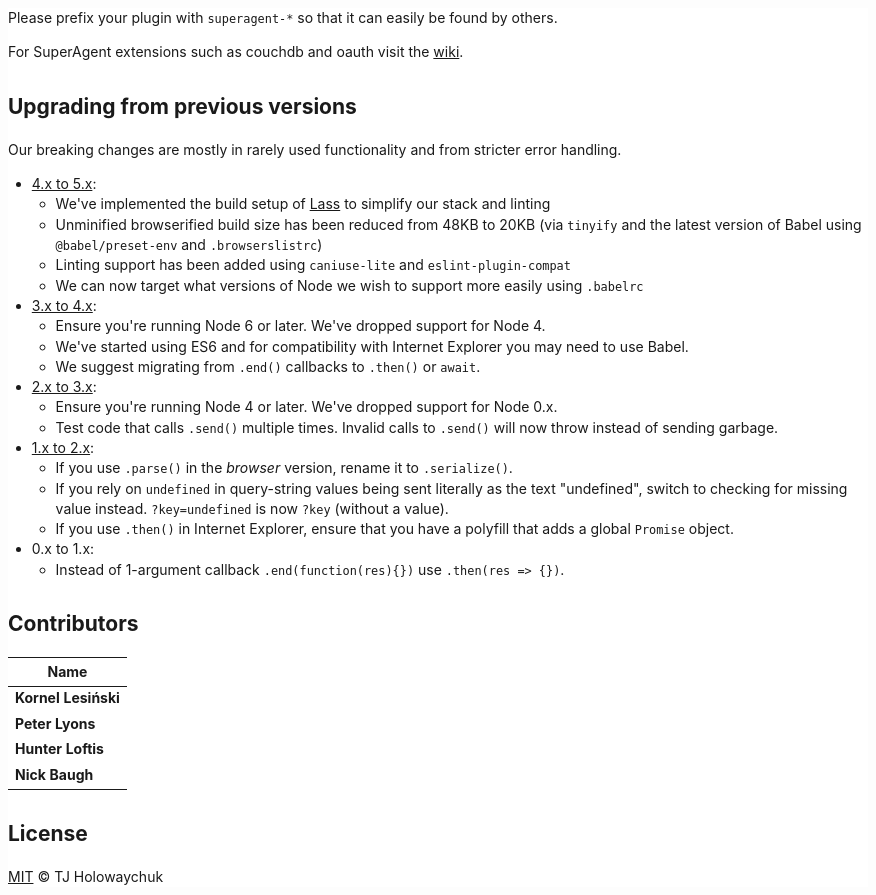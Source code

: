Please prefix your plugin with `superagent-*` so that it can easily be found by others.

For SuperAgent extensions such as couchdb and oauth visit the [wiki](https://github.com/visionmedia/superagent/wiki).


## Upgrading from previous versions

Our breaking changes are mostly in rarely used functionality and from stricter error handling.

* [4.x to 5.x](https://github.com/visionmedia/superagent/releases/tag/v5.0.0):
  * We've implemented the build setup of [Lass](https://lass.js.org) to simplify our stack and linting
  * Unminified browserified build size has been reduced from 48KB to 20KB (via `tinyify` and the latest version of Babel using `@babel/preset-env` and `.browserslistrc`)
  * Linting support has been added using `caniuse-lite` and `eslint-plugin-compat`
  * We can now target what versions of Node we wish to support more easily using `.babelrc`
* [3.x to 4.x](https://github.com/visionmedia/superagent/releases/tag/v4.0.0-alpha.1):
  * Ensure you're running Node 6 or later. We've dropped support for Node 4.
  * We've started using ES6 and for compatibility with Internet Explorer you may need to use Babel.
  * We suggest migrating from `.end()` callbacks to `.then()` or `await`.
* [2.x to 3.x](https://github.com/visionmedia/superagent/releases/tag/v3.0.0):
  * Ensure you're running Node 4 or later. We've dropped support for Node 0.x.
  * Test code that calls `.send()` multiple times. Invalid calls to `.send()` will now throw instead of sending garbage.
* [1.x to 2.x](https://github.com/visionmedia/superagent/releases/tag/v2.0.0):
  * If you use `.parse()` in the _browser_ version, rename it to `.serialize()`.
  * If you rely on `undefined` in query-string values being sent literally as the text "undefined", switch to checking for missing value instead. `?key=undefined` is now `?key` (without a value).
  * If you use `.then()` in Internet Explorer, ensure that you have a polyfill that adds a global `Promise` object.
* 0.x to 1.x:
  * Instead of 1-argument callback `.end(function(res){})` use `.then(res => {})`.


## Contributors

| Name                |
| ------------------- |
| **Kornel Lesiński** |
| **Peter Lyons**     |
| **Hunter Loftis**   |
| **Nick Baugh**      |


## License

[MIT](LICENSE) © TJ Holowaychuk


## 
